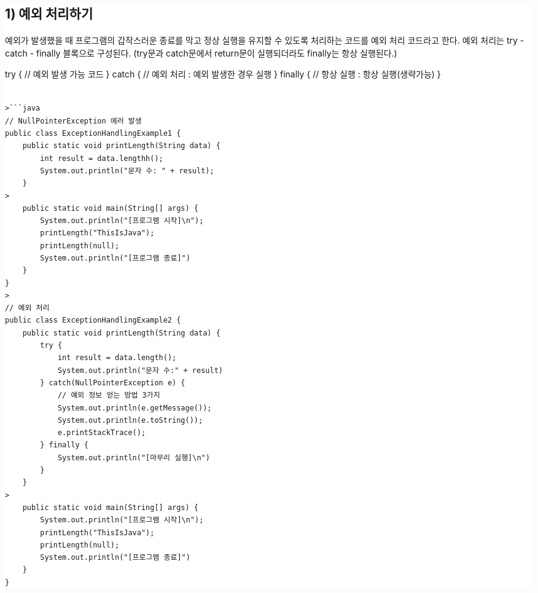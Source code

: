 ## 1) 예외 처리하기
예외가 발생했을 때 프로그램의 갑작스러운 종료를 막고 정상 실행을 유지할 수 있도록 처리하는 코드를 예외 처리 코드라고 한다. 예외 처리는 try - catch - finally 블록으로 구성된다. (try문과 catch문에서 return문이 실행되더라도 finally는 항상 실행된다.)


>```java
try {
	// 예외 발생 가능 코드
} catch {
	// 예외 처리 : 예외 발생한 경우 실행
} finally {
	// 항상 실행 : 항상 실행(생략가능)
}
```

>```java
// NullPointerException 에러 발생 
public class ExceptionHandlingExample1 {
	public static void printLength(String data) {
    	int result = data.lengthh();
        System.out.println("문자 수: " + result);
    }
>
	public static void main(String[] args) {
    	System.out.println("[프로그램 시작]\n");
        printLength("ThisIsJava");
        printLength(null);
        System.out.println("[프로그램 종료]")
    }
}
>
// 예외 처리
public class ExceptionHandlingExample2 {
	public static void printLength(String data) {
    	try {
    		int result = data.length();
            System.out.println("문자 수:" + result)
    	} catch(NullPointerException e) {
        	// 예외 정보 얻는 방법 3가지
        	System.out.println(e.getMessage());
            System.out.println(e.toString());
            e.printStackTrace();
        } finally {
        	System.out.println("[마무리 실행]\n")
        }
    }
>
	public static void main(String[] args) {
    	System.out.println("[프로그램 시작]\n");
        printLength("ThisIsJava");
        printLength(null);
        System.out.println("[프로그램 종료]")
    }
} 
```
